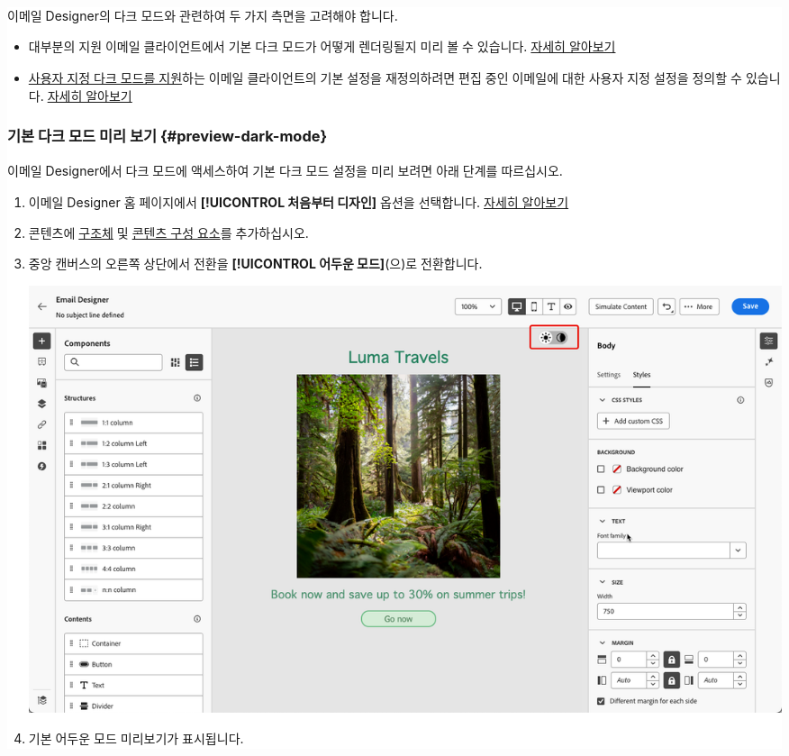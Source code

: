 이메일 Designer의 다크 모드와 관련하여 두 가지 측면을 고려해야 합니다.

* 대부분의 지원 이메일 클라이언트에서 기본 다크 모드가 어떻게 렌더링될지 미리 볼 수 있습니다. [자세히 알아보기](#preview-dark-mode)

* [사용자 지정 다크 모드를 지원](#custom-support)하는 이메일 클라이언트의 기본 설정을 재정의하려면 편집 중인 이메일에 대한 사용자 지정 설정을 정의할 수 있습니다. [자세히 알아보기](#define-custom-dark-mode)

### 기본 다크 모드 미리 보기 {#preview-dark-mode}

이메일 Designer에서 다크 모드에 액세스하여 기본 다크 모드 설정을 미리 보려면 아래 단계를 따르십시오.

1. 이메일 Designer 홈 페이지에서 **[!UICONTROL 처음부터 디자인]** 옵션을 선택합니다. [자세히 알아보기](create-email-content.md)

1. 콘텐츠에 [구조체](create-email-content.md) 및 [콘텐츠 구성 요소](content-components.md)를 추가하십시오.

1. 중앙 캔버스의 오른쪽 상단에서 전환을 **[!UICONTROL 어두운 모드]**(으)로 전환합니다.

   ![](assets/light-mode-toggle.png)

1. 기본 어두운 모드 미리보기가 표시됩니다.
